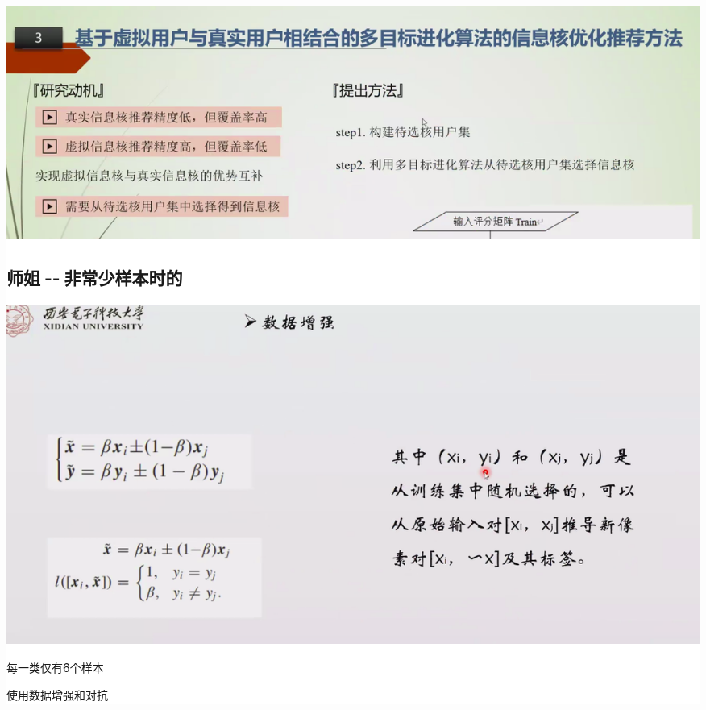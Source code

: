 ![image-20200522194047872](/img/in-post/20_03/image-20200522194047872.png)





## 师姐 -- 非常少样本时的

![image-20200529193525039](/img/in-post/20_03/image-20200529193525039.png)

每一类仅有6个样本

使用数据增强和对抗
